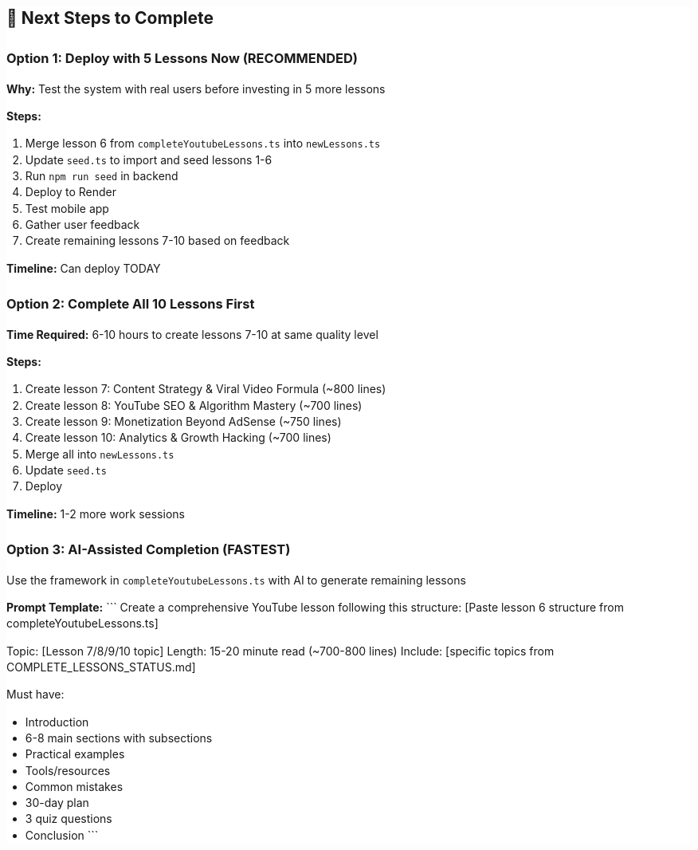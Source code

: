 ## 🎯 Next Steps to Complete

### Option 1: Deploy with 5 Lessons Now (RECOMMENDED)
**Why:** Test the system with real users before investing in 5 more lessons

**Steps:**
1. Merge lesson 6 from `completeYoutubeLessons.ts` into `newLessons.ts`
2. Update `seed.ts` to import and seed lessons 1-6
3. Run `npm run seed` in backend
4. Deploy to Render
5. Test mobile app
6. Gather user feedback
7. Create remaining lessons 7-10 based on feedback

**Timeline:** Can deploy TODAY

### Option 2: Complete All 10 Lessons First
**Time Required:** 6-10 hours to create lessons 7-10 at same quality level

**Steps:**
1. Create lesson 7: Content Strategy & Viral Video Formula (~800 lines)
2. Create lesson 8: YouTube SEO & Algorithm Mastery (~700 lines)
3. Create lesson 9: Monetization Beyond AdSense (~750 lines)
4. Create lesson 10: Analytics & Growth Hacking (~700 lines)
5. Merge all into `newLessons.ts`
6. Update `seed.ts`
7. Deploy

**Timeline:** 1-2 more work sessions

### Option 3: AI-Assisted Completion (FASTEST)
Use the framework in `completeYoutubeLessons.ts` with AI to generate remaining lessons

**Prompt Template:**
\`\`\`
Create a comprehensive YouTube lesson following this structure:
[Paste lesson 6 structure from completeYoutubeLessons.ts]

Topic: [Lesson 7/8/9/10 topic]
Length: 15-20 minute read (~700-800 lines)
Include: [specific topics from COMPLETE_LESSONS_STATUS.md]

Must have:
- Introduction
- 6-8 main sections with subsections
- Practical examples
- Tools/resources
- Common mistakes
- 30-day plan
- 3 quiz questions
- Conclusion
\`\`\`
